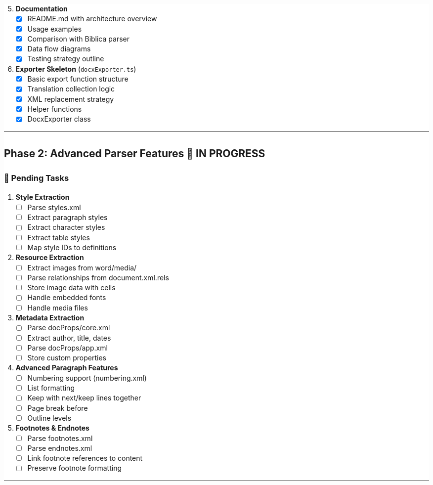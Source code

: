 5. **Documentation**
   - [x] README.md with architecture overview
   - [x] Usage examples
   - [x] Comparison with Biblica parser
   - [x] Data flow diagrams
   - [x] Testing strategy outline

6. **Exporter Skeleton** (`docxExporter.ts`)
   - [x] Basic export function structure
   - [x] Translation collection logic
   - [x] XML replacement strategy
   - [x] Helper functions
   - [x] DocxExporter class

---

## Phase 2: Advanced Parser Features 🚧 IN PROGRESS

### 🔲 Pending Tasks

1. **Style Extraction**
   - [ ] Parse styles.xml
   - [ ] Extract paragraph styles
   - [ ] Extract character styles
   - [ ] Extract table styles
   - [ ] Map style IDs to definitions

2. **Resource Extraction**
   - [ ] Extract images from word/media/
   - [ ] Parse relationships from document.xml.rels
   - [ ] Store image data with cells
   - [ ] Handle embedded fonts
   - [ ] Handle media files

3. **Metadata Extraction**
   - [ ] Parse docProps/core.xml
   - [ ] Extract author, title, dates
   - [ ] Parse docProps/app.xml
   - [ ] Store custom properties

4. **Advanced Paragraph Features**
   - [ ] Numbering support (numbering.xml)
   - [ ] List formatting
   - [ ] Keep with next/keep lines together
   - [ ] Page break before
   - [ ] Outline levels

5. **Footnotes & Endnotes**
   - [ ] Parse footnotes.xml
   - [ ] Parse endnotes.xml
   - [ ] Link footnote references to content
   - [ ] Preserve footnote formatting

---
